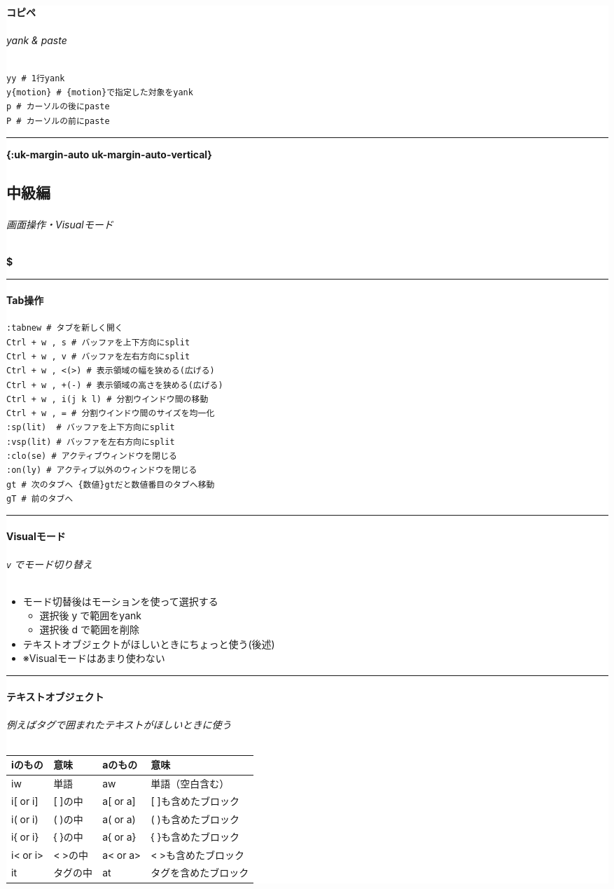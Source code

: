 
#### コピペ
###### yank & paste
```
yy # 1行yank
y{motion} # {motion}で指定した対象をyank
p # カーソルの後にpaste
P # カーソルの前にpaste
```

----------

__{:uk-margin-auto uk-margin-auto-vertical}__
## 中級編
######  画面操作・Visualモード
__$__

---

#### Tab操作
```
:tabnew # タブを新しく開く
Ctrl + w , s # バッファを上下方向にsplit
Ctrl + w , v # バッファを左右方向にsplit
Ctrl + w , <(>) # 表示領域の幅を狭める(広げる)
Ctrl + w , +(-) # 表示領域の高さを狭める(広げる)
Ctrl + w , i(j k l) # 分割ウインドウ間の移動
Ctrl + w , = # 分割ウインドウ間のサイズを均一化
:sp(lit)  # バッファを上下方向にsplit
:vsp(lit) # バッファを左右方向にsplit
:clo(se) # アクティブウィンドウを閉じる
:on(ly) # アクティブ以外のウィンドウを閉じる
gt # 次のタブへ {数値}gtだと数値番目のタブへ移動
gT # 前のタブへ
```

---

#### Visualモード
###### `v` でモード切り替え
- モード切替後はモーションを使って選択する
    - 選択後 y で範囲をyank
    - 選択後 d で範囲を削除
- テキストオブジェクトがほしいときにちょっと使う(後述)
- ※Visualモードはあまり使わない

---

#### テキストオブジェクト
###### 例えばタグで囲まれたテキストがほしいときに使う  


|iのもの|意味|aのもの|意味|
|:--|:--|:--|:--|
|iw|単語|aw|単語（空白含む）|
|i[ or i]|[ ]の中|a[ or a]|[ ]も含めたブロック|
|i( or i)|( )の中|a( or a)|( )も含めたブロック|
|i{ or i}|{ }の中|a{ or a}|{ }も含めたブロック|
|i< or i>|< >の中|a< or a>|< >も含めたブロック|
|it|タグの中|at|タグを含めたブロック|